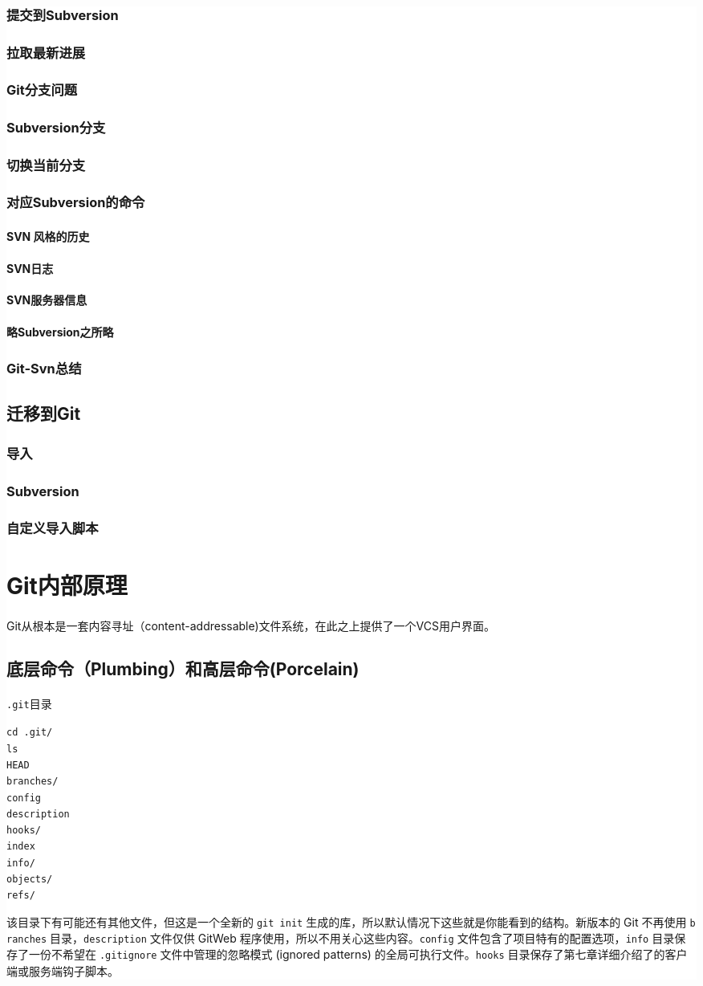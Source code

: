 ### 提交到Subversion

### 拉取最新进展

### Git分支问题

### Subversion分支

### 切换当前分支

### 对应Subversion的命令
#### SVN 风格的历史

#### SVN日志

#### SVN服务器信息

#### 略Subversion之所略

### Git-Svn总结

## 迁移到Git
### 导入
### Subversion
### 自定义导入脚本

# Git内部原理
Git从根本是一套内容寻址（content-addressable)文件系统，在此之上提供了一个VCS用户界面。

## 底层命令（Plumbing）和高层命令(Porcelain)
`.git`目录

	cd .git/
	ls
	HEAD
	branches/
	config
	description
	hooks/
	index
	info/
	objects/
	refs/

该目录下有可能还有其他文件，但这是一个全新的 `git init` 生成的库，所以默认情况下这些就是你能看到的结构。新版本的 Git 不再使用 `branches` 目录，`description` 文件仅供 GitWeb 程序使用，所以不用关心这些内容。`config` 文件包含了项目特有的配置选项，`info` 目录保存了一份不希望在 `.gitignore` 文件中管理的忽略模式 (ignored patterns) 的全局可执行文件。`hooks` 目录保存了第七章详细介绍了的客户端或服务端钩子脚本。
